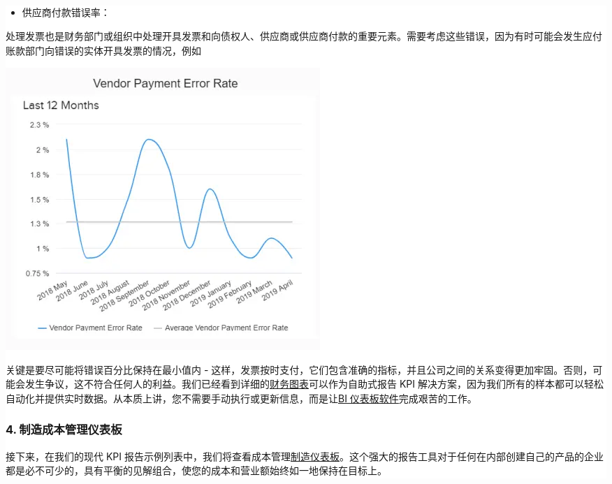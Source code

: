 - 供应商付款错误率：

处理发票也是财务部门或组织中处理开具发票和向债权人、供应商或供应商付款的重要元素。需要考虑这些错误，因为有时可能会发生应付账款部门向错误的实体开具发票的情况，例如

![现代KPI报告的终极指南 - 示例和模板](images/db66940b6e1a5c3060ca5ab7f2ae7ac0.png~tplv-r2kw2awwi5-image.webp "现代KPI报告的终极指南 - 示例和模板")

关键是要尽可能将错误百分比保持在最小值内 - 这样，发票按时支付，它们包含准确的指标，并且公司之间的关系变得更加牢固。否则，可能会发生争议，这不符合任何人的利益。我们已经看到详细的[财务图表](https://www.datafocus.ai/infos/financial-graphs-and-charts-examples)可以作为自助式报告 KPI 解决方案，因为我们所有的样本都可以轻松自动化并提供实时数据。从本质上讲，您不需要手动执行或更新信息，而是让[BI 仪表板软件](https://www.datafocus.ai/infos/bi-dashboard-tools)完成艰苦的工作。

### 4\. 制造成本管理仪表板

接下来，在我们的现代 KPI 报告示例列表中，我们将查看成本管理[制造仪表板](https://www.datafocus.ai/infos/dashboard-examples-and-templates-manufacturing)。这个强大的报告工具对于任何在内部创建自己的产品的企业都是必不可少的，具有平衡的见解组合，使您的成本和营业额始终如一地保持在目标上。

